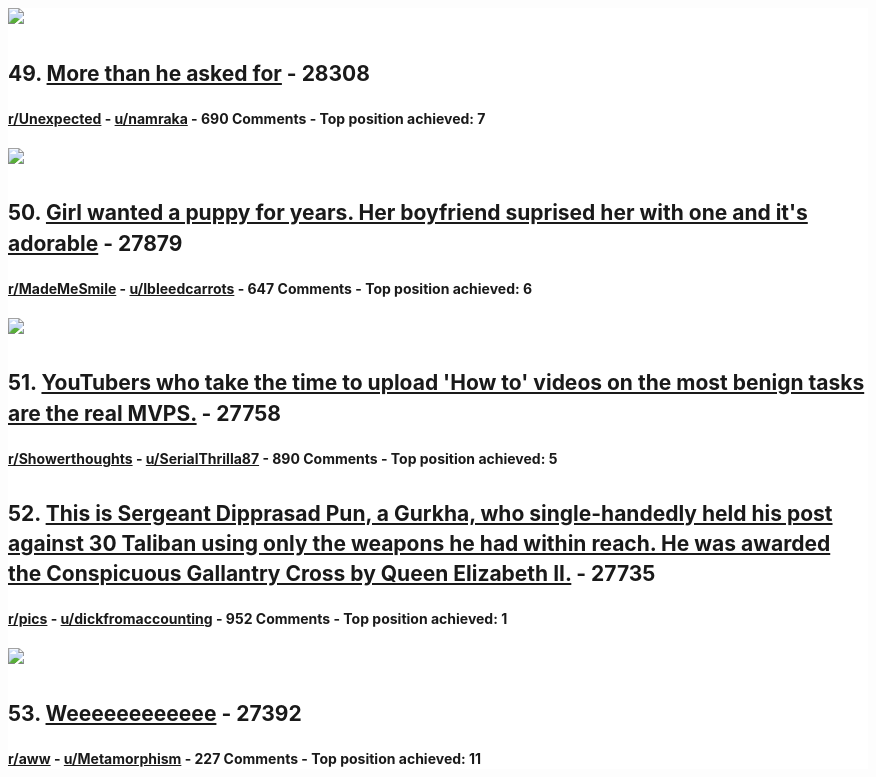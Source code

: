 <a href="https://i.imgur.com/nsbUWf6.gifv"><img src="https://a.thumbs.redditmedia.com/hWx7b-1RVeMIXIQqLSrVmrJVfAtFUxNyODmxlVqDLI4.jpg"></img></a>

## 49. [More than he asked for](http://reddit.com/r/Unexpected/comments/7hxz7t/more_than_he_asked_for/) - 28308
#### [r/Unexpected](http://reddit.com/r/Unexpected) - [u/namraka](http://reddit.com/u/namraka) - 690 Comments - Top position achieved: 7

<a href="https://gfycat.com/QuaintDizzyFish"><img src="image"></img></a>

## 50. [Girl wanted a puppy for years. Her boyfriend suprised her with one and it's adorable](http://reddit.com/r/MadeMeSmile/comments/7hxl53/girl_wanted_a_puppy_for_years_her_boyfriend/) - 27879
#### [r/MadeMeSmile](http://reddit.com/r/MadeMeSmile) - [u/Ibleedcarrots](http://reddit.com/u/Ibleedcarrots) - 647 Comments - Top position achieved: 6

<a href="https://i.imgur.com/5uwTWuS.gifv"><img src="https://b.thumbs.redditmedia.com/z7fspH01UWbHMQkw4Sqt1tFREPlYWpWcQxih26KVE8g.jpg"></img></a>

## 51. [YouTubers who take the time to upload 'How to' videos on the most benign tasks are the real MVPS.](http://reddit.com/r/Showerthoughts/comments/7hxenw/youtubers_who_take_the_time_to_upload_how_to/) - 27758
#### [r/Showerthoughts](http://reddit.com/r/Showerthoughts) - [u/SerialThrilla87](http://reddit.com/u/SerialThrilla87) - 890 Comments - Top position achieved: 5

## 52. [This is Sergeant Dipprasad Pun, a Gurkha, who single-handedly held his post against 30 Taliban using only the weapons he had within reach. He was awarded the Conspicuous Gallantry Cross by Queen Elizabeth II.](http://reddit.com/r/pics/comments/7i2rmd/this_is_sergeant_dipprasad_pun_a_gurkha_who/) - 27735
#### [r/pics](http://reddit.com/r/pics) - [u/dickfromaccounting](http://reddit.com/u/dickfromaccounting) - 952 Comments - Top position achieved: 1

<a href="https://i.imgur.com/zd8zZ0T.jpg"><img src="https://a.thumbs.redditmedia.com/fIGrbRv3paGoFJ3Vssao5SZNyGx_z2bpHEmKOndhR84.jpg"></img></a>

## 53. [Weeeeeeeeeeee](http://reddit.com/r/aww/comments/7htmis/weeeeeeeeeeee/) - 27392
#### [r/aww](http://reddit.com/r/aww) - [u/Metamorphism](http://reddit.com/u/Metamorphism) - 227 Comments - Top position achieved: 11
